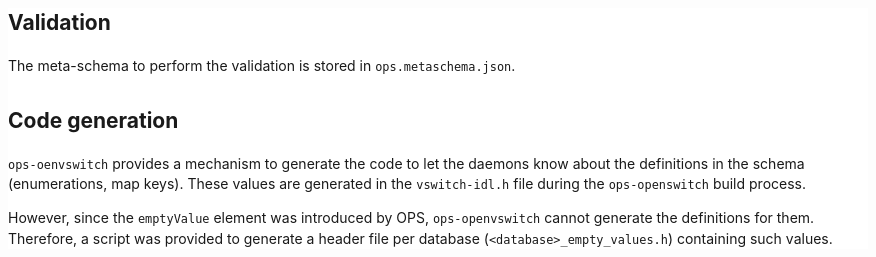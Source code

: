 
## Validation

The meta-schema to perform the validation is stored in `ops.metaschema.json`.

## Code generation

`ops-oenvswitch` provides a mechanism to generate the code to let the daemons
know about the definitions in the schema (enumerations, map keys). These values
are generated in the `vswitch-idl.h` file during the `ops-openswitch` build
process.

However, since the `emptyValue` element was introduced by OPS, `ops-openvswitch`
cannot generate the definitions for them. Therefore, a script was provided to
generate a header file per database (`<database>_empty_values.h`) containing
such values.
